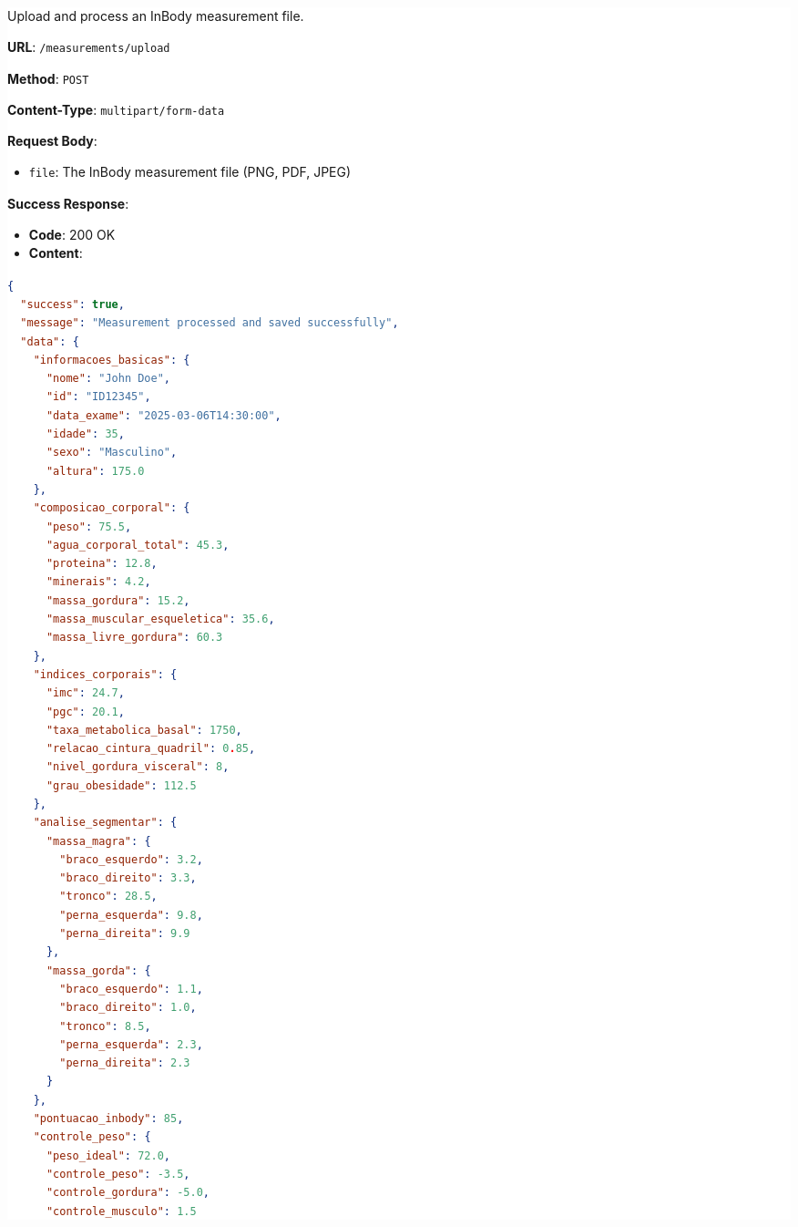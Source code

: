 Upload and process an InBody measurement file.

**URL**: `/measurements/upload`

**Method**: `POST`

**Content-Type**: `multipart/form-data`

**Request Body**:
- `file`: The InBody measurement file (PNG, PDF, JPEG)

**Success Response**:
- **Code**: 200 OK
- **Content**:
```json
{
  "success": true,
  "message": "Measurement processed and saved successfully",
  "data": {
    "informacoes_basicas": {
      "nome": "John Doe",
      "id": "ID12345",
      "data_exame": "2025-03-06T14:30:00",
      "idade": 35,
      "sexo": "Masculino",
      "altura": 175.0
    },
    "composicao_corporal": {
      "peso": 75.5,
      "agua_corporal_total": 45.3,
      "proteina": 12.8,
      "minerais": 4.2,
      "massa_gordura": 15.2,
      "massa_muscular_esqueletica": 35.6,
      "massa_livre_gordura": 60.3
    },
    "indices_corporais": {
      "imc": 24.7,
      "pgc": 20.1,
      "taxa_metabolica_basal": 1750,
      "relacao_cintura_quadril": 0.85,
      "nivel_gordura_visceral": 8,
      "grau_obesidade": 112.5
    },
    "analise_segmentar": {
      "massa_magra": {
        "braco_esquerdo": 3.2,
        "braco_direito": 3.3,
        "tronco": 28.5,
        "perna_esquerda": 9.8,
        "perna_direita": 9.9
      },
      "massa_gorda": {
        "braco_esquerdo": 1.1,
        "braco_direito": 1.0,
        "tronco": 8.5,
        "perna_esquerda": 2.3,
        "perna_direita": 2.3
      }
    },
    "pontuacao_inbody": 85,
    "controle_peso": {
      "peso_ideal": 72.0,
      "controle_peso": -3.5,
      "controle_gordura": -5.0,
      "controle_musculo": 1.5
```